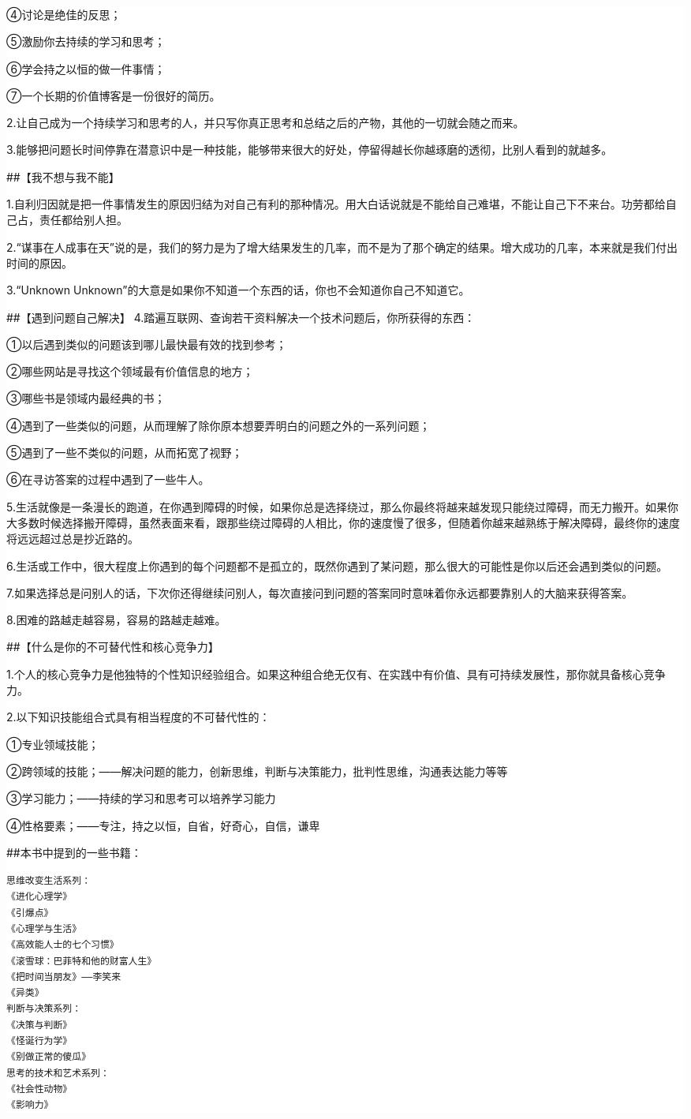 ④讨论是绝佳的反思；

⑤激励你去持续的学习和思考；

⑥学会持之以恒的做一件事情；

⑦一个长期的价值博客是一份很好的简历。

2.让自己成为一个持续学习和思考的人，并只写你真正思考和总结之后的产物，其他的一切就会随之而来。

3.能够把问题长时间停靠在潜意识中是一种技能，能够带来很大的好处，停留得越长你越琢磨的透彻，比别人看到的就越多。

##【我不想与我不能】

1.自利归因就是把一件事情发生的原因归结为对自己有利的那种情况。用大白话说就是不能给自己难堪，不能让自己下不来台。功劳都给自己占，责任都给别人担。

2.“谋事在人成事在天”说的是，我们的努力是为了增大结果发生的几率，而不是为了那个确定的结果。增大成功的几率，本来就是我们付出时间的原因。

3.“Unknown Unknown”的大意是如果你不知道一个东西的话，你也不会知道你自己不知道它。

##【遇到问题自己解决】
4.踏遍互联网、查询若干资料解决一个技术问题后，你所获得的东西：

①以后遇到类似的问题该到哪儿最快最有效的找到参考；

②哪些网站是寻找这个领域最有价值信息的地方；

③哪些书是领域内最经典的书；

④遇到了一些类似的问题，从而理解了除你原本想要弄明白的问题之外的一系列问题；

⑤遇到了一些不类似的问题，从而拓宽了视野；

⑥在寻访答案的过程中遇到了一些牛人。

5.生活就像是一条漫长的跑道，在你遇到障碍的时候，如果你总是选择绕过，那么你最终将越来越发现只能绕过障碍，而无力搬开。如果你大多数时候选择搬开障碍，虽然表面来看，跟那些绕过障碍的人相比，你的速度慢了很多，但随着你越来越熟练于解决障碍，最终你的速度将远远超过总是抄近路的。

6.生活或工作中，很大程度上你遇到的每个问题都不是孤立的，既然你遇到了某问题，那么很大的可能性是你以后还会遇到类似的问题。

7.如果选择总是问别人的话，下次你还得继续问别人，每次直接问到问题的答案同时意味着你永远都要靠别人的大脑来获得答案。

8.困难的路越走越容易，容易的路越走越难。


##【什么是你的不可替代性和核心竞争力】

1.个人的核心竞争力是他独特的个性知识经验组合。如果这种组合绝无仅有、在实践中有价值、具有可持续发展性，那你就具备核心竞争力。

2.以下知识技能组合式具有相当程度的不可替代性的：

①专业领域技能；

②跨领域的技能；——解决问题的能力，创新思维，判断与决策能力，批判性思维，沟通表达能力等等

③学习能力；——持续的学习和思考可以培养学习能力

④性格要素；——专注，持之以恒，自省，好奇心，自信，谦卑

##本书中提到的一些书籍：

```
思维改变生活系列：
《进化心理学》
《引爆点》
《心理学与生活》
《高效能人士的七个习惯》
《滚雪球：巴菲特和他的财富人生》
《把时间当朋友》——李笑来
《异类》
判断与决策系列：
《决策与判断》
《怪诞行为学》
《别做正常的傻瓜》
思考的技术和艺术系列：
《社会性动物》
《影响力》
```